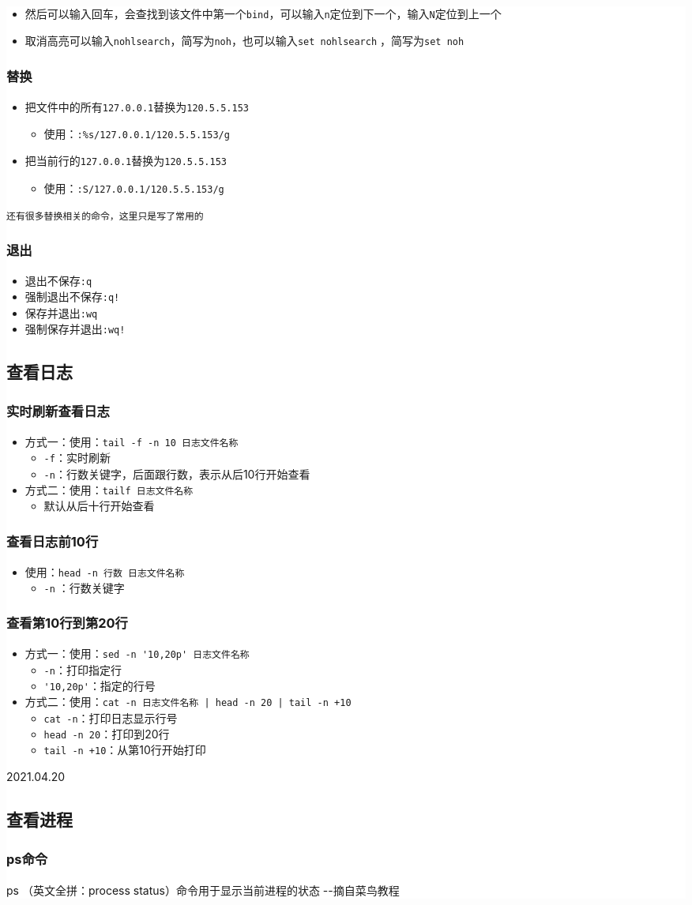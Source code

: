 - 然后可以输入回车，会查找到该文件中第一个`bind`，可以输入`n`定位到下一个，输入`N`定位到上一个

- 取消高亮可以输入`nohlsearch`，简写为`noh`，也可以输入`set nohlsearch` ，简写为`set noh`

### 替换

- 把文件中的所有`127.0.0.1`替换为`120.5.5.153`
  - 使用：`:%s/127.0.0.1/120.5.5.153/g`

- 把当前行的`127.0.0.1`替换为`120.5.5.153`
  - 使用：`:S/127.0.0.1/120.5.5.153/g`

`还有很多替换相关的命令，这里只是写了常用的`

### 退出

- 退出不保存`:q`
- 强制退出不保存`:q!`
- 保存并退出`:wq`
- 强制保存并退出`:wq!`

## 查看日志

### 实时刷新查看日志

- 方式一：使用：`tail -f -n 10 日志文件名称`
  - `-f`：实时刷新
  - `-n`：行数关键字，后面跟行数，表示从后10行开始查看
- 方式二：使用：`tailf 日志文件名称`
  - 默认从后十行开始查看

### 查看日志前10行

- 使用：`head -n 行数 日志文件名称`
  - `-n` ：行数关键字

### 查看第10行到第20行

- 方式一：使用：`sed -n '10,20p' 日志文件名称`
  - `-n`：打印指定行
  - `'10,20p'`：指定的行号
- 方式二：使用：`cat -n 日志文件名称 | head -n 20 | tail -n +10`
  - `cat -n`：打印日志显示行号
  - `head -n 20`：打印到20行
  - `tail -n +10`：从第10行开始打印

2021.04.20

## 查看进程

### ps命令

ps （英文全拼：process status）命令用于显示当前进程的状态 --摘自菜鸟教程
